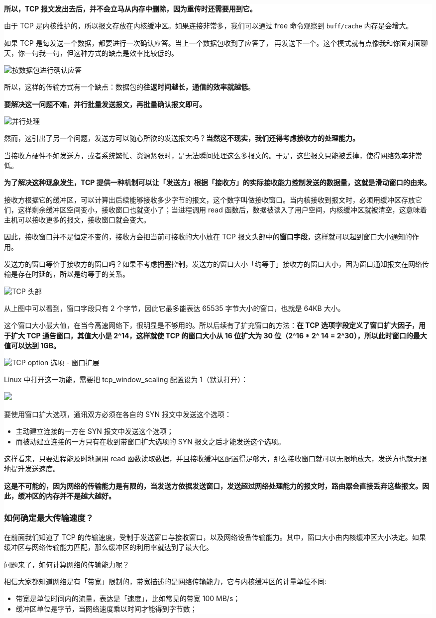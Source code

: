 **所以，TCP 报文发出去后，并不会立马从内存中删除，因为重传时还需要用到它。**

由于 TCP 是内核维护的，所以报文存放在内核缓冲区。如果连接非常多，我们可以通过 free 命令观察到 `buff/cache` 内存是会增大。


如果 TCP 是每发送一个数据，都要进行一次确认应答。当上一个数据包收到了应答了， 再发送下一个。这个模式就有点像我和你面对面聊天，你一句我一句，但这种方式的缺点是效率比较低的。

![按数据包进行确认应答](https://cdn.xiaolincoding.com/gh/xiaolincoder/ImageHost/计算机网络/TCP-参数/40.jpg)

所以，这样的传输方式有一个缺点：数据包的**往返时间越长，通信的效率就越低**。

**要解决这一问题不难，并行批量发送报文，再批量确认报文即可。**

![并行处理](https://cdn.xiaolincoding.com/gh/xiaolincoder/ImageHost/计算机网络/TCP-参数/41.jpg)

然而，这引出了另一个问题，发送方可以随心所欲的发送报文吗？**当然这不现实，我们还得考虑接收方的处理能力。**

当接收方硬件不如发送方，或者系统繁忙、资源紧张时，是无法瞬间处理这么多报文的。于是，这些报文只能被丢掉，使得网络效率非常低。

**为了解决这种现象发生，TCP 提供一种机制可以让「发送方」根据「接收方」的实际接收能力控制发送的数据量，这就是滑动窗口的由来。**

接收方根据它的缓冲区，可以计算出后续能够接收多少字节的报文，这个数字叫做接收窗口。当内核接收到报文时，必须用缓冲区存放它们，这样剩余缓冲区空间变小，接收窗口也就变小了；当进程调用 read 函数后，数据被读入了用户空间，内核缓冲区就被清空，这意味着主机可以接收更多的报文，接收窗口就会变大。

因此，接收窗口并不是恒定不变的，接收方会把当前可接收的大小放在 TCP 报文头部中的**窗口字段**，这样就可以起到窗口大小通知的作用。

发送方的窗口等价于接收方的窗口吗？如果不考虑拥塞控制，发送方的窗口大小「约等于」接收方的窗口大小，因为窗口通知报文在网络传输是存在时延的，所以是约等于的关系。

![TCP 头部](https://cdn.xiaolincoding.com/gh/xiaolincoder/ImageHost/计算机网络/TCP-参数/42.jpg)

从上图中可以看到，窗口字段只有 2 个字节，因此它最多能表达 65535 字节大小的窗口，也就是 64KB 大小。

这个窗口大小最大值，在当今高速网络下，很明显是不够用的。所以后续有了扩充窗口的方法：**在 TCP 选项字段定义了窗口扩大因子，用于扩大 TCP 通告窗口，其值大小是 2^14，这样就使 TCP 的窗口大小从 16 位扩大为 30 位（2^16 * 2^ 14 = 2^30），所以此时窗口的最大值可以达到 1GB。**

![TCP option 选项 - 窗口扩展](https://cdn.xiaolincoding.com/gh/xiaolincoder/ImageHost/%E8%AE%A1%E7%AE%97%E6%9C%BA%E7%BD%91%E7%BB%9C/TCP-%E5%8F%82%E6%95%B0/TCP%20option%E5%AD%97%E6%AE%B5-%E7%AA%97%E5%8F%A3.png)

Linux 中打开这一功能，需要把 tcp_window_scaling 配置设为 1（默认打开）：

![](https://cdn.xiaolincoding.com/gh/xiaolincoder/ImageHost/计算机网络/TCP-参数/43.jpg)

要使用窗口扩大选项，通讯双方必须在各自的 SYN 报文中发送这个选项：

- 主动建立连接的一方在 SYN 报文中发送这个选项；
- 而被动建立连接的一方只有在收到带窗口扩大选项的 SYN 报文之后才能发送这个选项。


这样看来，只要进程能及时地调用 read 函数读取数据，并且接收缓冲区配置得足够大，那么接收窗口就可以无限地放大，发送方也就无限地提升发送速度。

**这是不可能的，因为网络的传输能力是有限的，当发送方依据发送窗口，发送超过网络处理能力的报文时，路由器会直接丢弃这些报文。因此，缓冲区的内存并不是越大越好。**


### 如何确定最大传输速度？

在前面我们知道了 TCP 的传输速度，受制于发送窗口与接收窗口，以及网络设备传输能力。其中，窗口大小由内核缓冲区大小决定。如果缓冲区与网络传输能力匹配，那么缓冲区的利用率就达到了最大化。

问题来了，如何计算网络的传输能力呢？

相信大家都知道网络是有「带宽」限制的，带宽描述的是网络传输能力，它与内核缓冲区的计量单位不同:

- 带宽是单位时间内的流量，表达是「速度」，比如常见的带宽 100 MB/s；
- 缓冲区单位是字节，当网络速度乘以时间才能得到字节数；
